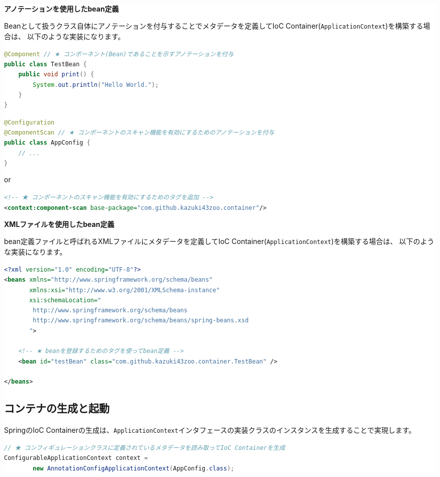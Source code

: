 **アノテーションを使用したbean定義**

Beanとして扱うクラス自体にアノテーションを付与することでメタデータを定義してIoC Container(`ApplicationContext`)を構築する場合は、
以下のような実装になります。

```java
@Component // ★ コンポーネント(Bean)であることを示すアノテーションを付与
public class TestBean {
    public void print() {
        System.out.println("Hello World.");
    }
}
```

```java
@Configuration
@ComponentScan // ★ コンポーネントのスキャン機能を有効にするためのアノテーションを付与
public class AppConfig {
    // ...
}
```

or

```xml
<!-- ★ コンポーネントのスキャン機能を有効にするためのタグを追加 -->
<context:component-scan base-package="com.github.kazuki43zoo.container"/>
```


**XMLファイルを使用したbean定義**

bean定義ファイルと呼ばれるXMLファイルにメタデータを定義してIoC Container(`ApplicationContext`)を構築する場合は、
以下のような実装になります。

```xml
<?xml version="1.0" encoding="UTF-8"?>
<beans xmlns="http://www.springframework.org/schema/beans"
       xmlns:xsi="http://www.w3.org/2001/XMLSchema-instance"
       xsi:schemaLocation="
        http://www.springframework.org/schema/beans
        http://www.springframework.org/schema/beans/spring-beans.xsd
       ">

    <!-- ★ beanを登録するためのタグを使ってbean定義 -->
    <bean id="testBean" class="com.github.kazuki43zoo.container.TestBean" />

</beans>
```


## コンテナの生成と起動

SpringのIoC Containerの生成は、`ApplicationContext`インタフェースの実装クラスのインスタンスを生成することで実現します。

```java
// ★ コンフィギュレーションクラスに定義されているメタデータを読み取ってIoC Containerを生成
ConfigurableApplicationContext context =
        new AnnotationConfigApplicationContext(AppConfig.class);
```
